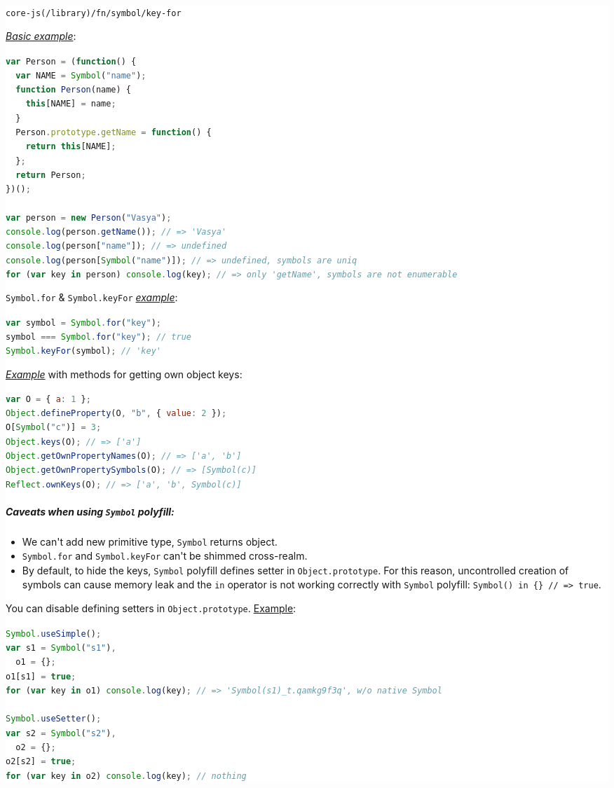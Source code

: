 ```
core-js(/library)/fn/symbol/key-for
```

[_Basic example_](http://goo.gl/BbvWFc):

```js
var Person = (function() {
  var NAME = Symbol("name");
  function Person(name) {
    this[NAME] = name;
  }
  Person.prototype.getName = function() {
    return this[NAME];
  };
  return Person;
})();

var person = new Person("Vasya");
console.log(person.getName()); // => 'Vasya'
console.log(person["name"]); // => undefined
console.log(person[Symbol("name")]); // => undefined, symbols are uniq
for (var key in person) console.log(key); // => only 'getName', symbols are not enumerable
```

`Symbol.for` & `Symbol.keyFor` [_example_](http://goo.gl/0pdJjX):

```js
var symbol = Symbol.for("key");
symbol === Symbol.for("key"); // true
Symbol.keyFor(symbol); // 'key'
```

[_Example_](http://goo.gl/mKVOQJ) with methods for getting own object keys:

```js
var O = { a: 1 };
Object.defineProperty(O, "b", { value: 2 });
O[Symbol("c")] = 3;
Object.keys(O); // => ['a']
Object.getOwnPropertyNames(O); // => ['a', 'b']
Object.getOwnPropertySymbols(O); // => [Symbol(c)]
Reflect.ownKeys(O); // => ['a', 'b', Symbol(c)]
```

##### Caveats when using `Symbol` polyfill:

- We can't add new primitive type, `Symbol` returns object.
- `Symbol.for` and `Symbol.keyFor` can't be shimmed cross-realm.
- By default, to hide the keys, `Symbol` polyfill defines setter in `Object.prototype`. For this reason, uncontrolled creation of symbols can cause memory leak and the `in` operator is not working correctly with `Symbol` polyfill: `Symbol() in {} // => true`.

You can disable defining setters in `Object.prototype`. [Example](http://goo.gl/N5UD7J):

```js
Symbol.useSimple();
var s1 = Symbol("s1"),
  o1 = {};
o1[s1] = true;
for (var key in o1) console.log(key); // => 'Symbol(s1)_t.qamkg9f3q', w/o native Symbol

Symbol.useSetter();
var s2 = Symbol("s2"),
  o2 = {};
o2[s2] = true;
for (var key in o2) console.log(key); // nothing
```
